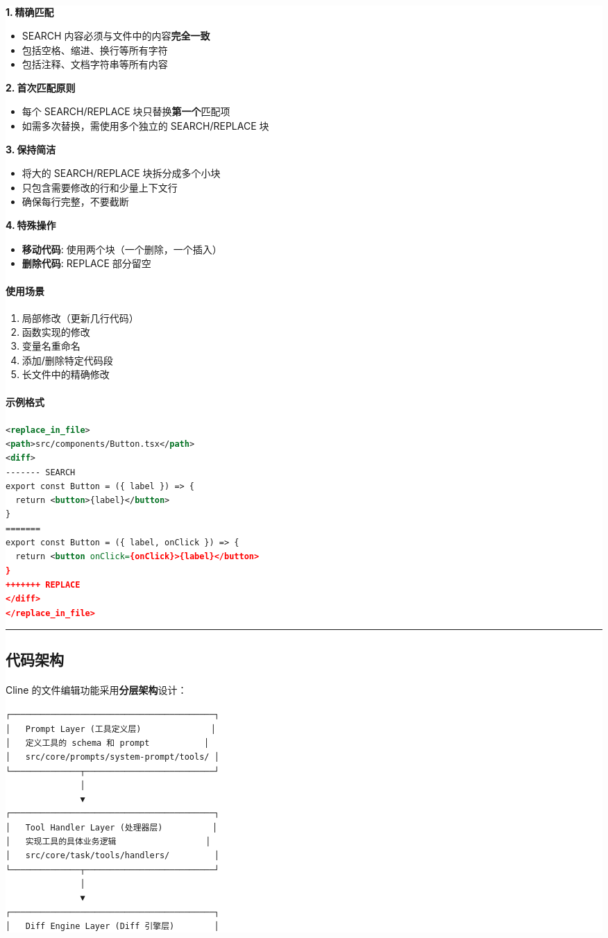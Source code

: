 **1. 精确匹配**
- SEARCH 内容必须与文件中的内容**完全一致**
- 包括空格、缩进、换行等所有字符
- 包括注释、文档字符串等所有内容

**2. 首次匹配原则**
- 每个 SEARCH/REPLACE 块只替换**第一个**匹配项
- 如需多次替换，需使用多个独立的 SEARCH/REPLACE 块

**3. 保持简洁**
- 将大的 SEARCH/REPLACE 块拆分成多个小块
- 只包含需要修改的行和少量上下文行
- 确保每行完整，不要截断

**4. 特殊操作**
- **移动代码**: 使用两个块（一个删除，一个插入）
- **删除代码**: REPLACE 部分留空

#### 使用场景
1. 局部修改（更新几行代码）
2. 函数实现的修改
3. 变量名重命名
4. 添加/删除特定代码段
5. 长文件中的精确修改

#### 示例格式
```xml
<replace_in_file>
<path>src/components/Button.tsx</path>
<diff>
------- SEARCH
export const Button = ({ label }) => {
  return <button>{label}</button>
}
=======
export const Button = ({ label, onClick }) => {
  return <button onClick={onClick}>{label}</button>
}
+++++++ REPLACE
</diff>
</replace_in_file>
```

---

## 代码架构

Cline 的文件编辑功能采用**分层架构**设计：

```
┌─────────────────────────────────────────┐
│   Prompt Layer (工具定义层)              │
│   定义工具的 schema 和 prompt           │
│   src/core/prompts/system-prompt/tools/ │
└──────────────┬──────────────────────────┘
               │
               ▼
┌─────────────────────────────────────────┐
│   Tool Handler Layer (处理器层)          │
│   实现工具的具体业务逻辑                  │
│   src/core/task/tools/handlers/         │
└──────────────┬──────────────────────────┘
               │
               ▼
┌─────────────────────────────────────────┐
│   Diff Engine Layer (Diff 引擎层)        │
```